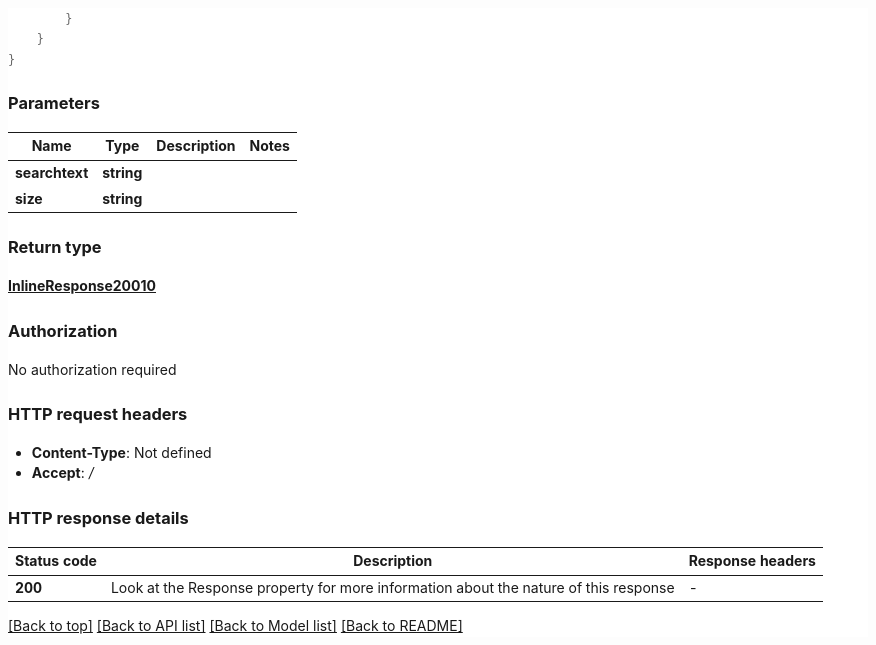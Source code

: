 ```csharp
        }
    }
}
```

### Parameters


Name | Type | Description  | Notes
------------- | ------------- | ------------- | -------------
 **searchtext** | **string**|  | 
 **size** | **string**|  | 

### Return type

[**InlineResponse20010**](InlineResponse20010.md)

### Authorization

No authorization required

### HTTP request headers

- **Content-Type**: Not defined
- **Accept**: */*

### HTTP response details
| Status code | Description | Response headers |
|-------------|-------------|------------------|
| **200** | Look at the Response property for more information about the nature of this response |  -  |

[[Back to top]](#)
[[Back to API list]](../README.md#documentation-for-api-endpoints)
[[Back to Model list]](../README.md#documentation-for-models)
[[Back to README]](../README.md)


